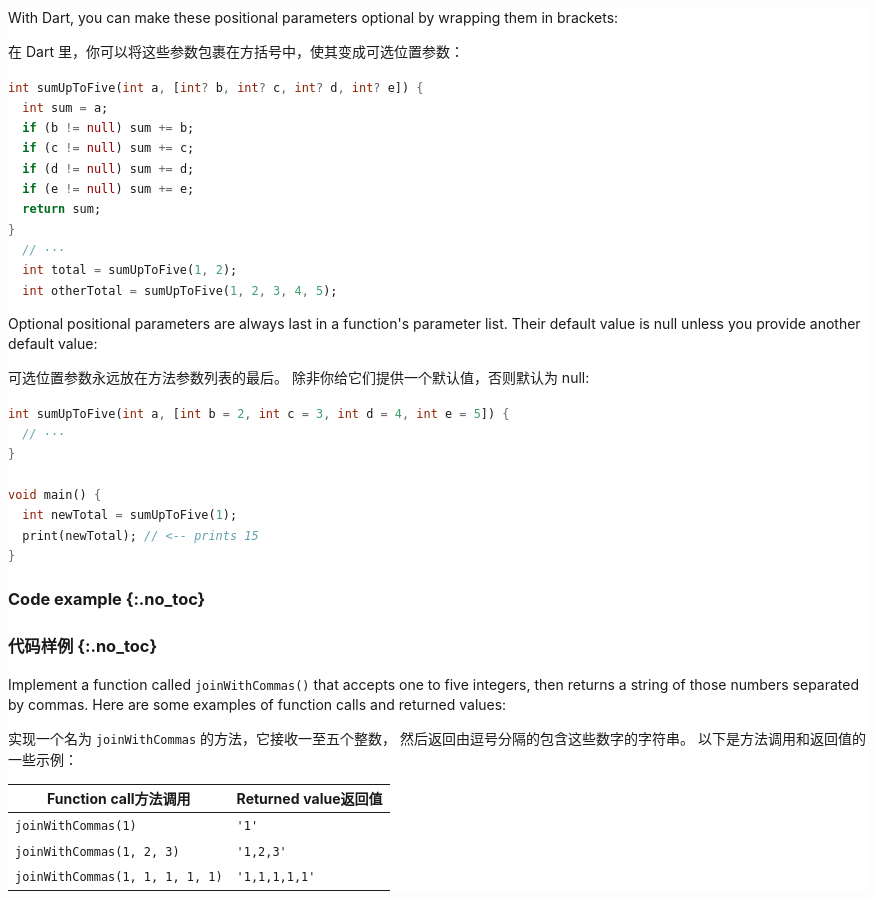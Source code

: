 With Dart, you can make these positional parameters optional by wrapping them in brackets:

在 Dart 里，你可以将这些参数包裹在方括号中，使其变成可选位置参数：

<?code-excerpt "misc/lib/cheatsheet/optional_positional_args.dart (optional-positional-args-2)" replace="/total2/total/g"?>
```dart
int sumUpToFive(int a, [int? b, int? c, int? d, int? e]) {
  int sum = a;
  if (b != null) sum += b;
  if (c != null) sum += c;
  if (d != null) sum += d;
  if (e != null) sum += e;
  return sum;
}
  // ···
  int total = sumUpToFive(1, 2);
  int otherTotal = sumUpToFive(1, 2, 3, 4, 5);
```

Optional positional parameters are always last
in a function's parameter list.
Their default value is null unless you provide another default value:

可选位置参数永远放在方法参数列表的最后。
除非你给它们提供一个默认值，否则默认为 null:

<?code-excerpt "misc/lib/cheatsheet/optional_positional_args2.dart (sum-no-impl)"?>
```dart
int sumUpToFive(int a, [int b = 2, int c = 3, int d = 4, int e = 5]) {
  // ···
}

void main() {
  int newTotal = sumUpToFive(1);
  print(newTotal); // <-- prints 15
}
```

### Code example {:.no_toc}

### 代码样例 {:.no_toc}

Implement a function called `joinWithCommas()` that accepts one to
five integers, then returns a string of those numbers separated by commas.
Here are some examples of function calls and returned values:

实现一个名为 `joinWithCommas` 的方法，它接收一至五个整数，
然后返回由逗号分隔的包含这些数字的字符串。
以下是方法调用和返回值的一些示例：

| <t>Function call</t><t>方法调用</t> | <t>Returned value</t><t>返回值</t> |
|---------------------------------|----------------|
| `joinWithCommas(1)`             | `'1'`          |
| `joinWithCommas(1, 2, 3)`       | `'1,2,3'`      |
| `joinWithCommas(1, 1, 1, 1, 1)` | `'1,1,1,1,1'`  |
